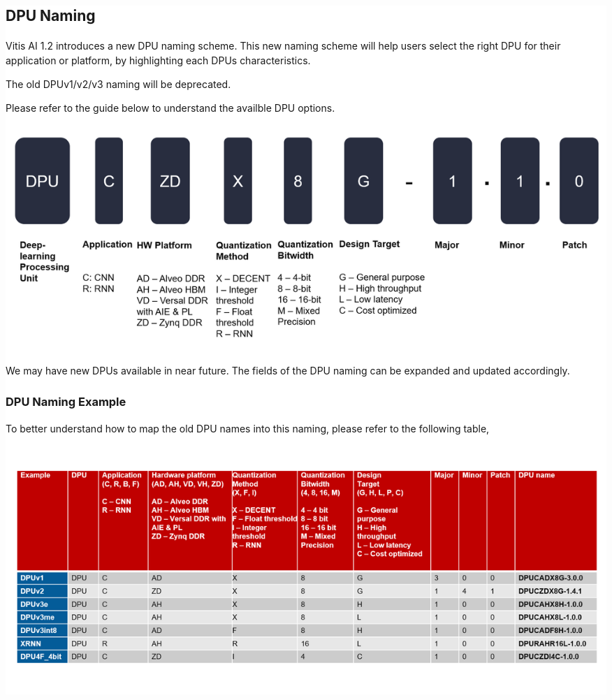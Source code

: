 ## DPU Naming

Vitis AI 1.2 introduces a new DPU naming scheme. This new naming scheme will help users select the right DPU for their application or platform, by highlighting each DPUs characteristics.

The old DPUv1/v2/v3 naming will be deprecated.  

Please refer to the guide below to understand the availble DPU options. 

<div align="center">
  <img width="100%" height="100%" src="img/dpu_naming.PNG">
</div>

<br />
We may have new DPUs available in near future. The fields of the DPU naming can be expanded and updated accordingly.
<br />

### DPU Naming Example

To better understand how to map the old DPU names into this naming, please refer to the following table, 

<br />

<div align="center">
  <img width="100%" height="100%" src="img/dpu_naming_example.PNG">
</div>

<br />
